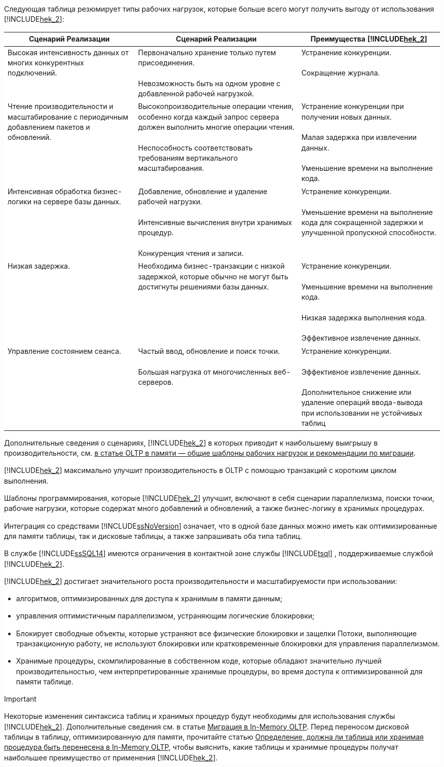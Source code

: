  Следующая таблица резюмирует типы рабочих нагрузок, которые больше всего могут получить выгоду от использования [!INCLUDE[hek_2](../../../includes/hek-2-md.md)]:

|Сценарий Реализации|Сценарий Реализации|Преимущества [!INCLUDE[hek_2](../../../includes/hek-2-md.md)]|
|-----------------------------|-----------------------------|-------------------------------------|
|Высокая интенсивность данных от многих конкурентных подключений.|Первоначально хранение только путем присоединения.<br /><br /> Невозможность быть на одном уровне с добавленной рабочей нагрузкой.|Устранение конкуренции.<br /><br /> Сокращение журнала.|
|Чтение производительности и масштабирование с периодичным добавлением пакетов и обновлений.|Высокопроизводительные операции чтения, особенно когда каждый запрос сервера должен выполнить многие операции чтения.<br /><br /> Неспособность соответствовать требованиям вертикального масштабирования.|Устранение конкуренции при получении новых данных.<br /><br /> Малая задержка при извлечении данных.<br /><br /> Уменьшение времени на выполнение кода.|
|Интенсивная обработка бизнес-логики на сервере базы данных.|Добавление, обновление и удаление рабочей нагрузки.<br /><br /> Интенсивные вычисления внутри хранимых процедур.<br /><br /> Конкуренция чтения и записи.|Устранение конкуренции.<br /><br /> Уменьшение времени на выполнение кода для сокращенной задержки и улучшенной пропускной способности.|
|Низкая задержка.|Необходима бизнес-транзакции с низкой задержкой, которые обычно не могут быть достигнуты решениями базы данных.|Устранение конкуренции.<br /><br /> Уменьшение времени на выполнение кода.<br /><br /> Низкая задержка выполнения кода.<br /><br /> Эффективное извлечение данных.|
|Управление состоянием сеанса.|Частый ввод, обновление и поиск точки.<br /><br /> Большая нагрузка от многочисленных веб-серверов.|Устранение конкуренции.<br /><br /> Эффективное извлечение данных.<br /><br /> Дополнительное снижение или удаление операций ввода-вывода при использовании не устойчивых таблиц|

 Дополнительные сведения о сценариях, [!INCLUDE[hek_2](../../../includes/hek-2-md.md)] в которых приводит к наибольшему выигрышу в производительности, см. [в статье OLTP в памяти — общие шаблоны рабочих нагрузок и рекомендации по миграции](https://msdn.microsoft.com/library/dn673538.aspx).

 [!INCLUDE[hek_2](../../../includes/hek-2-md.md)] максимально улучшит производительность в OLTP с помощью транзакций с коротким циклом выполнения.

 Шаблоны программирования, которые [!INCLUDE[hek_2](../../../includes/hek-2-md.md)] улучшит, включают в себя сценарии параллелизма, поиски точки, рабочие нагрузки, которые содержат много добавлений и обновлений, а также бизнес-логику в хранимых процедурах.

 Интеграция со средствами [!INCLUDE[ssNoVersion](../../../includes/ssnoversion-md.md)] означает, что в одной базе данных можно иметь как оптимизированные для памяти таблицы, так и дисковые таблицы, а также запрашивать оба типа таблиц.

 В службе [!INCLUDE[ssSQL14](../../../includes/sssql14-md.md)] имеются ограничения в контактной зоне службы [!INCLUDE[tsql](../../../includes/tsql-md.md)] , поддерживаемые службой [!INCLUDE[hek_2](../../../includes/hek-2-md.md)].

 [!INCLUDE[hek_2](../../../includes/hek-2-md.md)] достигает значительного роста производительности и масштабируемости при использовании:

-   алгоритмов, оптимизированных для доступа к хранимым в памяти данным;

-   управления оптимистичным параллелизмом, устраняющим логические блокировки;

-   Блокирует свободные объекты, которые устраняют все физические блокировки и защелки Потоки, выполняющие транзакционную работу, не используют блокировки или кратковременные блокировки для управления параллелизмом.

-   Хранимые процедуры, скомпилированные в собственном коде, которые обладают значительно лучшей производительностью, чем интерпретированные хранимые процедуры, во время доступа к оптимизированной для памяти таблице.

> [!IMPORTANT]
>  Некоторые изменения синтаксиса таблиц и хранимых процедур будут необходимы для использования службы [!INCLUDE[hek_2](../../../includes/hek-2-md.md)]. Дополнительные сведения см. в статье [Миграция в In-Memory OLTP](migrating-to-in-memory-oltp.md). Перед переносом дисковой таблицы в таблицу, оптимизированную для памяти, прочитайте статью [Определение, должна ли таблица или хранимая процедура быть перенесена в In-Memory OLTP](determining-if-a-table-or-stored-procedure-should-be-ported-to-in-memory-oltp.md), чтобы выяснить, какие таблицы и хранимые процедуры получат наибольшее преимущество от применения [!INCLUDE[hek_2](../../../includes/hek-2-md.md)].
